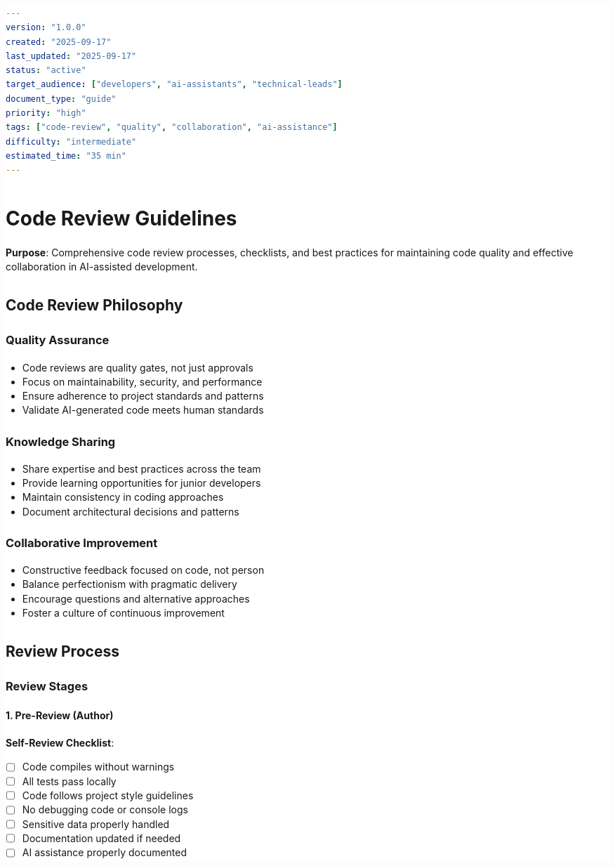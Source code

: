 ```yaml
---
version: "1.0.0"
created: "2025-09-17"
last_updated: "2025-09-17"
status: "active"
target_audience: ["developers", "ai-assistants", "technical-leads"]
document_type: "guide"
priority: "high"
tags: ["code-review", "quality", "collaboration", "ai-assistance"]
difficulty: "intermediate"
estimated_time: "35 min"
---
```


# Code Review Guidelines

**Purpose**: Comprehensive code review processes, checklists, and best practices for maintaining code quality and effective collaboration in AI-assisted development.

## Code Review Philosophy

### **Quality Assurance**
- Code reviews are quality gates, not just approvals
- Focus on maintainability, security, and performance
- Ensure adherence to project standards and patterns
- Validate AI-generated code meets human standards

### **Knowledge Sharing**
- Share expertise and best practices across the team
- Provide learning opportunities for junior developers
- Maintain consistency in coding approaches
- Document architectural decisions and patterns

### **Collaborative Improvement**
- Constructive feedback focused on code, not person
- Balance perfectionism with pragmatic delivery
- Encourage questions and alternative approaches
- Foster a culture of continuous improvement

## Review Process

### **Review Stages**

#### **1. Pre-Review (Author)**
**Self-Review Checklist**:
- [ ] Code compiles without warnings
- [ ] All tests pass locally
- [ ] Code follows project style guidelines
- [ ] No debugging code or console logs
- [ ] Sensitive data properly handled
- [ ] Documentation updated if needed
- [ ] AI assistance properly documented
